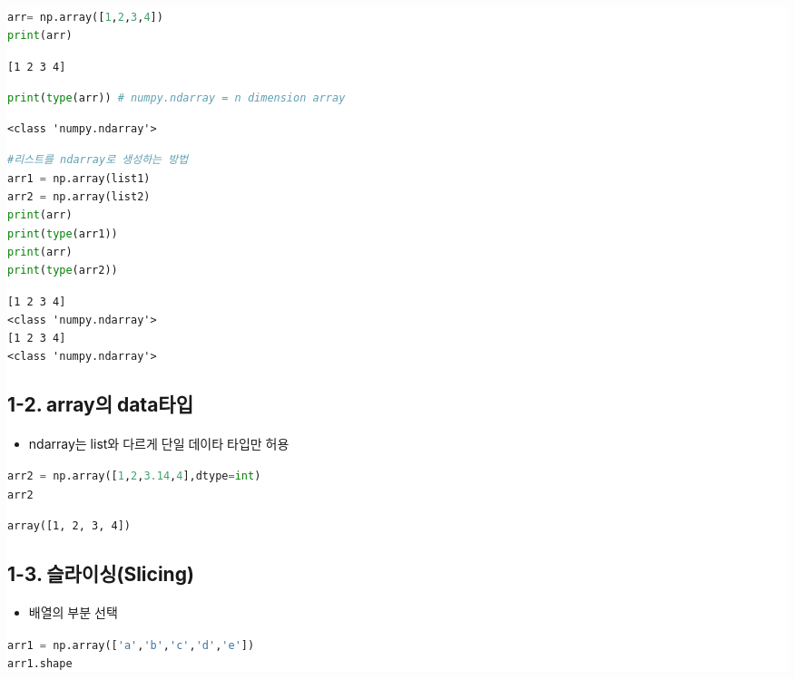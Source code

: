 

```python
arr= np.array([1,2,3,4])
print(arr)
```

    [1 2 3 4]



```python
print(type(arr)) # numpy.ndarray = n dimension array
```

    <class 'numpy.ndarray'>



```python
#리스트를 ndarray로 생성하는 방법
arr1 = np.array(list1)
arr2 = np.array(list2)
print(arr)
print(type(arr1))
print(arr)
print(type(arr2))
```

    [1 2 3 4]
    <class 'numpy.ndarray'>
    [1 2 3 4]
    <class 'numpy.ndarray'>


## 1-2. array의 data타입

- ndarray는 list와 다르게 단일 데이타 타입만 허용


```python
arr2 = np.array([1,2,3.14,4],dtype=int)
arr2
```




    array([1, 2, 3, 4])



## 1-3. 슬라이싱(Slicing)

- 배열의 부분 선택


```python
arr1 = np.array(['a','b','c','d','e'])
arr1.shape
```

